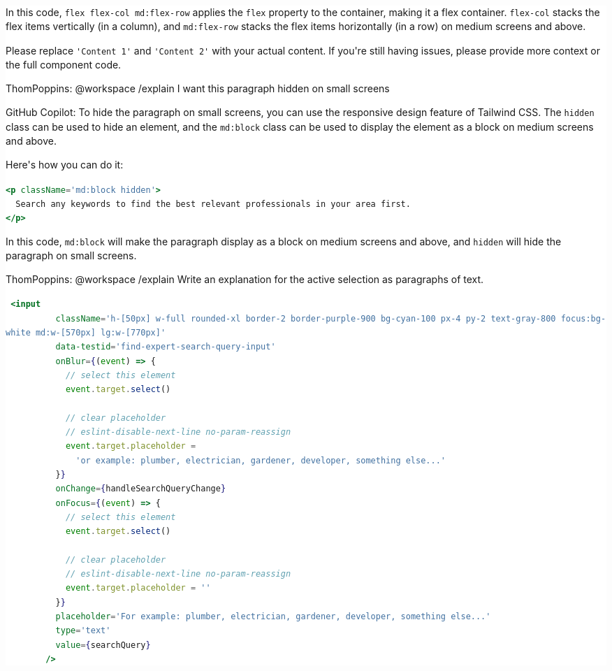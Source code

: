 In this code, `flex flex-col md:flex-row` applies the `flex` property to the container, making it a flex container. `flex-col` stacks the flex items vertically (in a column), and `md:flex-row` stacks the flex items horizontally (in a row) on medium screens and above.

Please replace `'Content 1'` and `'Content 2'` with your actual content. If you're still having issues, please provide more context or the full component code.

ThomPoppins: @workspace /explain I want this paragraph hidden on small screens

GitHub Copilot: To hide the paragraph on small screens, you can use the responsive design feature of Tailwind CSS. The `hidden` class can be used to hide an element, and the `md:block` class can be used to display the element as a block on medium screens and above.

Here's how you can do it:

```jsx
<p className='md:block hidden'>
  Search any keywords to find the best relevant professionals in your area first.
</p>
```

In this code, `md:block` will make the paragraph display as a block on medium screens and above, and `hidden` will hide the paragraph on small screens.

ThomPoppins: @workspace /explain Write an explanation for the active selection as paragraphs of text.

```javascriptreact
 <input
          className='h-[50px] w-full rounded-xl border-2 border-purple-900 bg-cyan-100 px-4 py-2 text-gray-800 focus:bg-white md:w-[570px] lg:w-[770px]'
          data-testid='find-expert-search-query-input'
          onBlur={(event) => {
            // select this element
            event.target.select()

            // clear placeholder
            // eslint-disable-next-line no-param-reassign
            event.target.placeholder =
              'or example: plumber, electrician, gardener, developer, something else...'
          }}
          onChange={handleSearchQueryChange}
          onFocus={(event) => {
            // select this element
            event.target.select()

            // clear placeholder
            // eslint-disable-next-line no-param-reassign
            event.target.placeholder = ''
          }}
          placeholder='For example: plumber, electrician, gardener, developer, something else...'
          type='text'
          value={searchQuery}
        />
```
